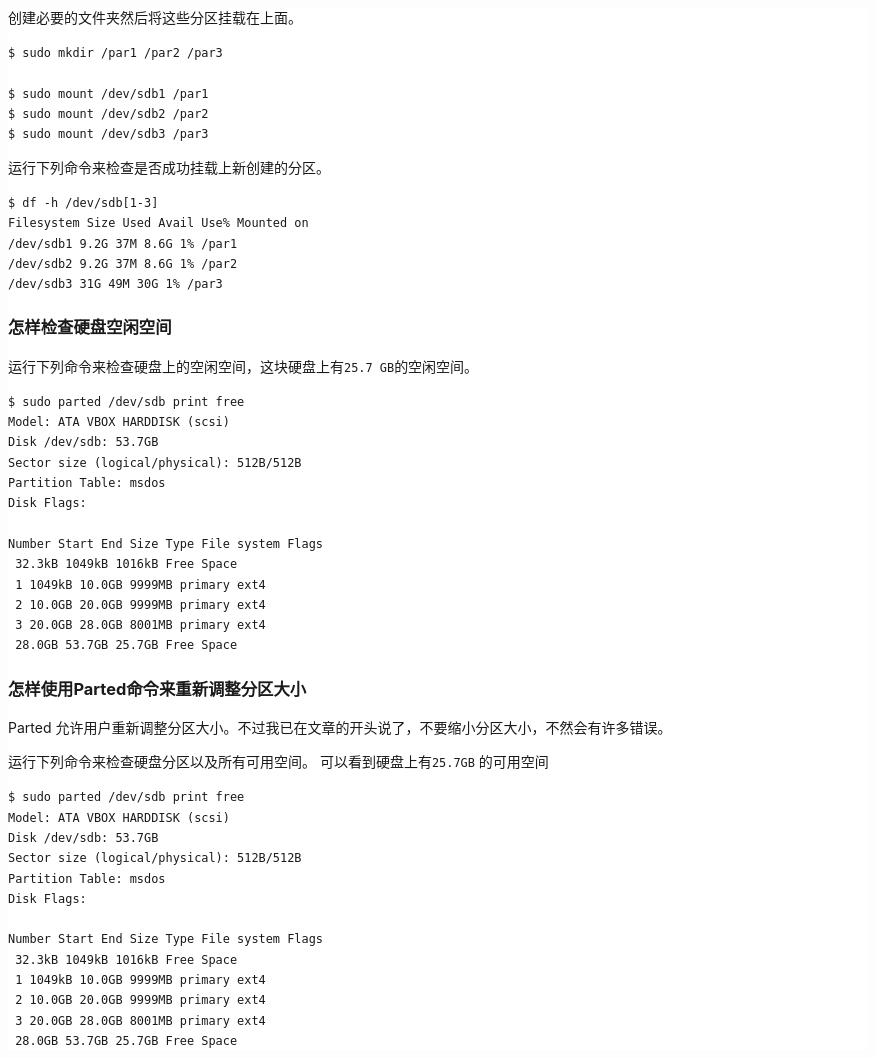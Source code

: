 创建必要的文件夹然后将这些分区挂载在上面。

```
$ sudo mkdir /par1 /par2 /par3

$ sudo mount /dev/sdb1 /par1
$ sudo mount /dev/sdb2 /par2
$ sudo mount /dev/sdb3 /par3

```

运行下列命令来检查是否成功挂载上新创建的分区。

```
$ df -h /dev/sdb[1-3]
Filesystem Size Used Avail Use% Mounted on
/dev/sdb1 9.2G 37M 8.6G 1% /par1
/dev/sdb2 9.2G 37M 8.6G 1% /par2
/dev/sdb3 31G 49M 30G 1% /par3

```

### 怎样检查硬盘空闲空间

运行下列命令来检查硬盘上的空闲空间，这块硬盘上有`25.7 GB`的空闲空间。

```
$ sudo parted /dev/sdb print free
Model: ATA VBOX HARDDISK (scsi)
Disk /dev/sdb: 53.7GB
Sector size (logical/physical): 512B/512B
Partition Table: msdos
Disk Flags:

Number Start End Size Type File system Flags
 32.3kB 1049kB 1016kB Free Space
 1 1049kB 10.0GB 9999MB primary ext4
 2 10.0GB 20.0GB 9999MB primary ext4
 3 20.0GB 28.0GB 8001MB primary ext4
 28.0GB 53.7GB 25.7GB Free Space

```

### 怎样使用Parted命令来重新调整分区大小

Parted 允许用户重新调整分区大小。不过我已在文章的开头说了，不要缩小分区大小，不然会有许多错误。

运行下列命令来检查硬盘分区以及所有可用空间。 可以看到硬盘上有`25.7GB` 的可用空间

```
$ sudo parted /dev/sdb print free
Model: ATA VBOX HARDDISK (scsi)
Disk /dev/sdb: 53.7GB
Sector size (logical/physical): 512B/512B
Partition Table: msdos
Disk Flags:

Number Start End Size Type File system Flags
 32.3kB 1049kB 1016kB Free Space
 1 1049kB 10.0GB 9999MB primary ext4
 2 10.0GB 20.0GB 9999MB primary ext4
 3 20.0GB 28.0GB 8001MB primary ext4
 28.0GB 53.7GB 25.7GB Free Space

```
